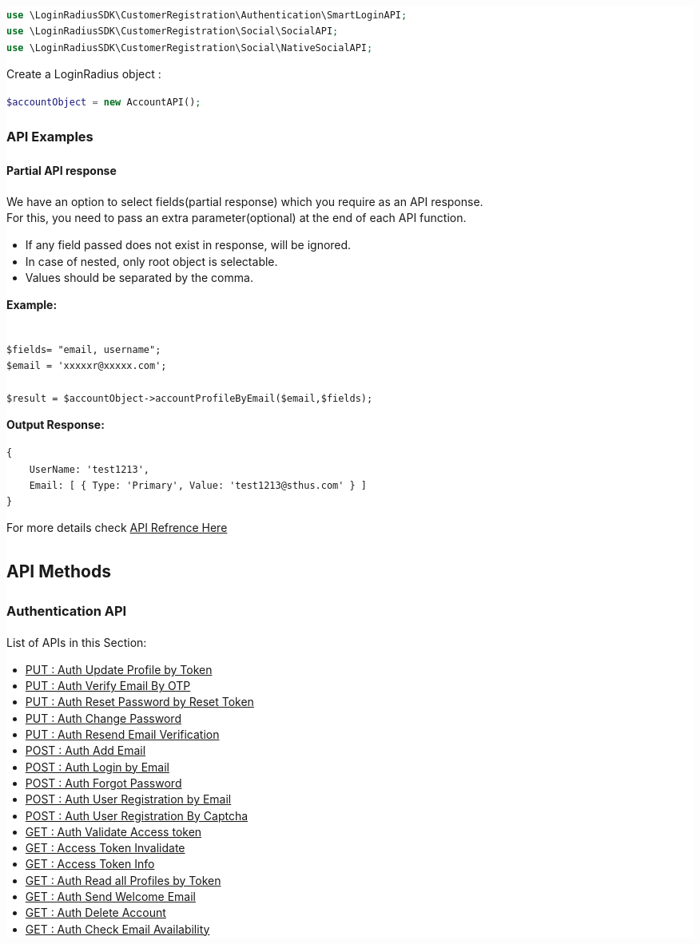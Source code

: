 ```PHP
use \LoginRadiusSDK\CustomerRegistration\Authentication\SmartLoginAPI;
use \LoginRadiusSDK\CustomerRegistration\Social\SocialAPI;
use \LoginRadiusSDK\CustomerRegistration\Social\NativeSocialAPI;
```


Create a LoginRadius object :
```PHP
$accountObject = new AccountAPI();
```

### API Examples

#### Partial API response
We have an option to select fields(partial response) which you require as an API response.<br/>
For this, you need to pass an extra parameter(optional) at the end of each API function.

- If any field passed does not exist in response, will be ignored.
- In case of nested, only root object is selectable.
- Values should be separated by the comma.

**Example:**

```

$fields= "email, username";
$email = 'xxxxxr@xxxxx.com';

$result = $accountObject->accountProfileByEmail($email,$fields);

```

**Output Response:**

```
{
    UserName: 'test1213',
    Email: [ { Type: 'Primary', Value: 'test1213@sthus.com' } ]
}
```

For more details check [API Refrence Here](#)



## API Methods

### Authentication API

List of APIs in this Section:

* [PUT : Auth Update Profile by Token](#auth-update-profile-by-token-put)
* [PUT : Auth Verify Email By OTP](#auth-verify-email-by-otp-put)
* [PUT : Auth Reset Password by Reset Token](#auth-reset-password-by-reset-token-put)
* [PUT : Auth Change Password](#auth-change-password-put)
* [PUT : Auth Resend Email Verification](#auth-resend-email-verification-put)
* [POST : Auth Add Email](#auth-add-email-post)
* [POST : Auth Login by Email](#auth-login-by-email-post)
* [POST : Auth Forgot Password](#auth-forgot-password-post)
* [POST : Auth User Registration by Email](#auth-user-registration-by-email-post)
* [POST : Auth User Registration By Captcha](#auth-user-registration-by-captcha-post)
* [GET : Auth Validate Access token](#auth-validate-access-token-get)
* [GET : Access Token Invalidate](#access-token-invalidate-get)
* [GET : Access Token Info](#access-token-info-get)
* [GET : Auth Read all Profiles by Token](#auth-read-all-profiles-by-token-get)
* [GET : Auth Send Welcome Email](#auth-send-welcome-email-get)
* [GET : Auth Delete Account](#auth-delete-account-get)
* [GET : Auth Check Email Availability](#auth-check-email-availability-get)